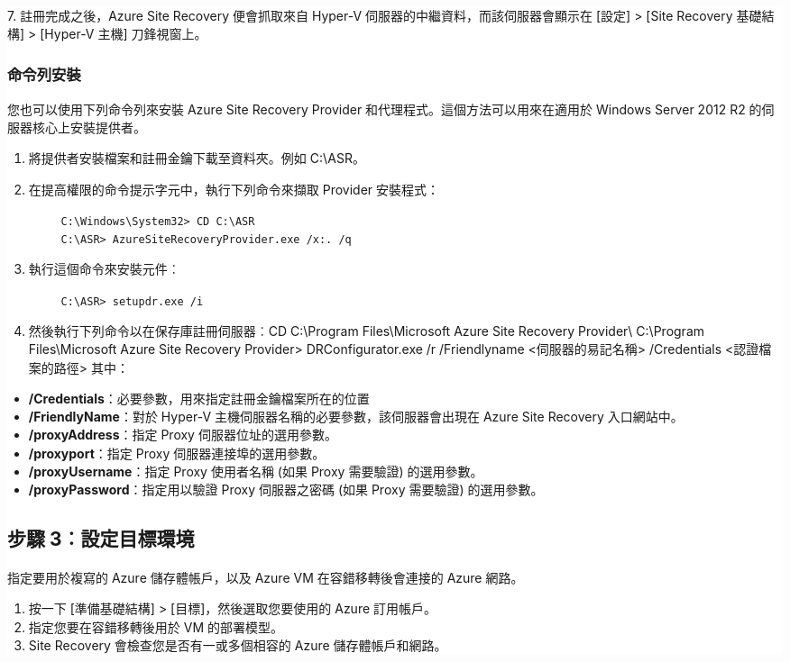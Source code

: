 7\. 註冊完成之後，Azure Site Recovery 便會抓取來自 Hyper-V 伺服器的中繼資料，而該伺服器會顯示在 [設定] > [Site Recovery 基礎結構] > [Hyper-V 主機] 刀鋒視窗上。


### 命令列安裝

您也可以使用下列命令列來安裝 Azure Site Recovery Provider 和代理程式。這個方法可以用來在適用於 Windows Server 2012 R2 的伺服器核心上安裝提供者。

1. 將提供者安裝檔案和註冊金鑰下載至資料夾。例如 C:\\ASR。
2. 在提高權限的命令提示字元中，執行下列命令來擷取 Provider 安裝程式：

	    	C:\Windows\System32> CD C:\ASR
	    	C:\ASR> AzureSiteRecoveryProvider.exe /x:. /q
3. 執行這個命令來安裝元件︰

			C:\ASR> setupdr.exe /i

4. 然後執行下列命令以在保存庫註冊伺服器︰CD C:\\Program Files\\Microsoft Azure Site Recovery Provider\\ C:\\Program Files\\Microsoft Azure Site Recovery Provider> DRConfigurator.exe /r /Friendlyname <伺服器的易記名稱> /Credentials <認證檔案的路徑> 其中：

- **/Credentials**：必要參數，用來指定註冊金鑰檔案所在的位置
- **/FriendlyName**：對於 Hyper-V 主機伺服器名稱的必要參數，該伺服器會出現在 Azure Site Recovery 入口網站中。
- **/proxyAddress**：指定 Proxy 伺服器位址的選用參數。
- **/proxyport**：指定 Proxy 伺服器連接埠的選用參數。
- **/proxyUsername**：指定 Proxy 使用者名稱 (如果 Proxy 需要驗證) 的選用參數。
- **/proxyPassword**：指定用以驗證 Proxy 伺服器之密碼 (如果 Proxy 需要驗證) 的選用參數。


## 步驟 3︰設定目標環境

指定要用於複寫的 Azure 儲存體帳戶，以及 Azure VM 在容錯移轉後會連接的 Azure 網路。

1.	按一下 [準備基礎結構] > [目標]，然後選取您要使用的 Azure 訂用帳戶。
2.	指定您要在容錯移轉後用於 VM 的部署模型。
3.	Site Recovery 會檢查您是否有一或多個相容的 Azure 儲存體帳戶和網路。
